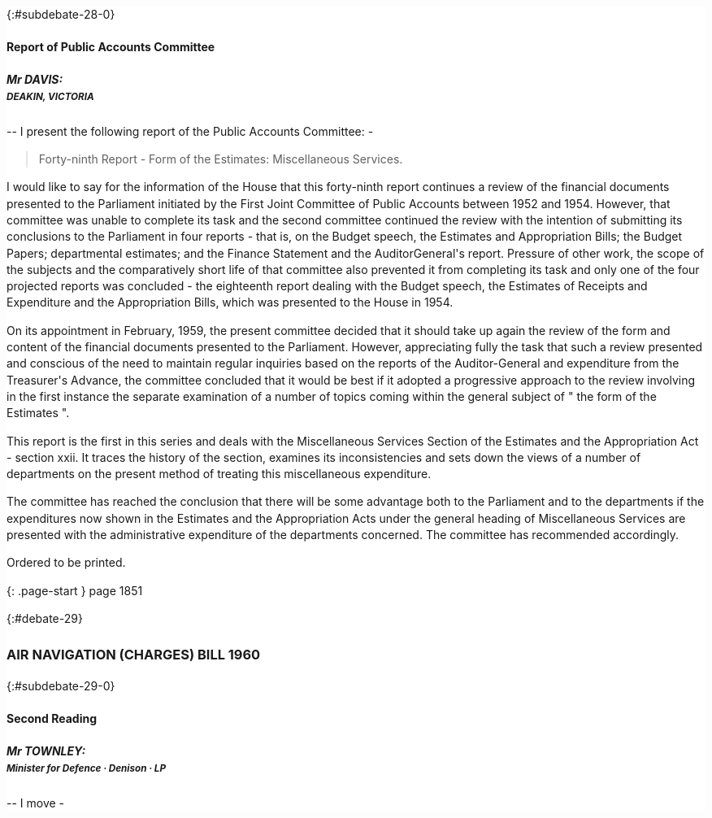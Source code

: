 {:#subdebate-28-0}
#### Report of Public Accounts Committee

##### Mr DAVIS:<br><small class="text-muted">DEAKIN, VICTORIA</small>

--  I present the following report of the Public Accounts Committee: - 

  >Forty-ninth Report - Form of the Estimates: Miscellaneous Services. 

I would like to say for the information of the House that this forty-ninth report continues a review of the financial documents presented to the Parliament initiated by the First Joint Committee of Public Accounts between 1952 and 1954. However, that committee was unable to complete its task and the second committee continued the review with the intention of submitting its conclusions to the Parliament in four reports - that is, on the Budget speech, the Estimates and Appropriation Bills; the Budget Papers; departmental estimates; and the Finance Statement and the AuditorGeneral's report. Pressure of other work, the scope of the subjects and the comparatively short life of that committee also prevented it from completing its task and only one of the four projected reports was concluded - the eighteenth report dealing with the Budget speech, the Estimates of Receipts and Expenditure and the Appropriation Bills, which was presented to the House in 1954. 

On its appointment in February, 1959, the present committee decided that it should take up again the review of the form and content of the financial documents presented to the Parliament. However, appreciating fully the task that such a review presented and conscious of the need to maintain regular inquiries based on the reports of the Auditor-General and expenditure from the Treasurer's Advance, the committee concluded that it would be best if it adopted a progressive approach to the review involving in the first instance the separate examination of a number of topics coming within the general subject of " the form of the Estimates ". 

This report is the first in this series and deals with the Miscellaneous Services Section of the Estimates and the Appropriation Act - section xxii. It traces the history of the section, examines its inconsistencies and sets down the views of a number of departments on the present method of treating this miscellaneous expenditure. 

The committee has reached the conclusion that there will be some advantage both to the Parliament and to the departments if the expenditures now shown in the Estimates and the Appropriation Acts under the general heading of Miscellaneous Services are presented with the administrative expenditure of the departments concerned. The committee has recommended accordingly. 

Ordered to be printed. 

{: .page-start }
page 1851

{:#debate-29}
### AIR NAVIGATION (CHARGES) BILL 1960

{:#subdebate-29-0}
#### Second Reading

##### Mr TOWNLEY:<br><small class="text-muted">Minister for Defence &middot; Denison &middot; LP</small>

--  I move - 
